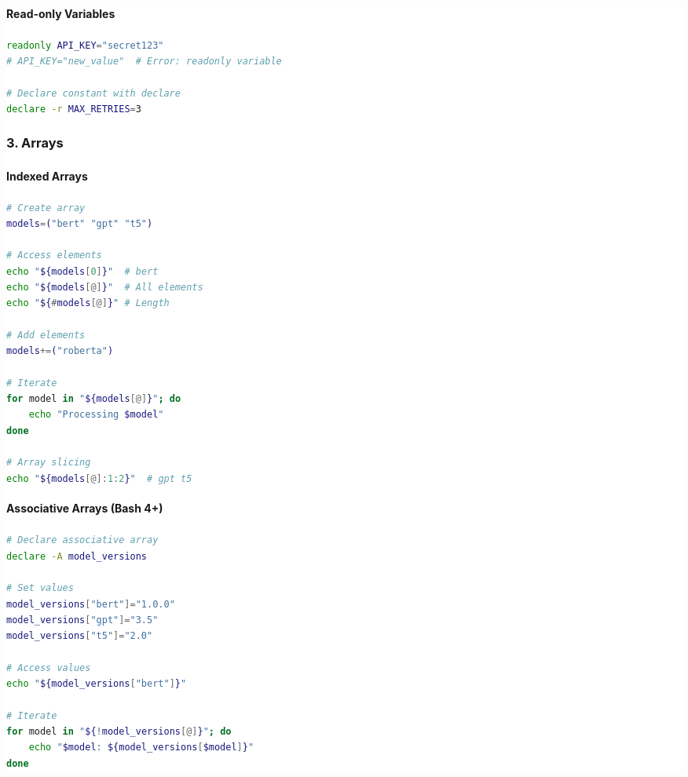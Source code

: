 #### Read-only Variables

```bash
readonly API_KEY="secret123"
# API_KEY="new_value"  # Error: readonly variable

# Declare constant with declare
declare -r MAX_RETRIES=3
```

### 3. Arrays

#### Indexed Arrays

```bash
# Create array
models=("bert" "gpt" "t5")

# Access elements
echo "${models[0]}"  # bert
echo "${models[@]}"  # All elements
echo "${#models[@]}" # Length

# Add elements
models+=("roberta")

# Iterate
for model in "${models[@]}"; do
    echo "Processing $model"
done

# Array slicing
echo "${models[@]:1:2}"  # gpt t5
```

#### Associative Arrays (Bash 4+)

```bash
# Declare associative array
declare -A model_versions

# Set values
model_versions["bert"]="1.0.0"
model_versions["gpt"]="3.5"
model_versions["t5"]="2.0"

# Access values
echo "${model_versions["bert"]}"

# Iterate
for model in "${!model_versions[@]}"; do
    echo "$model: ${model_versions[$model]}"
done
```
